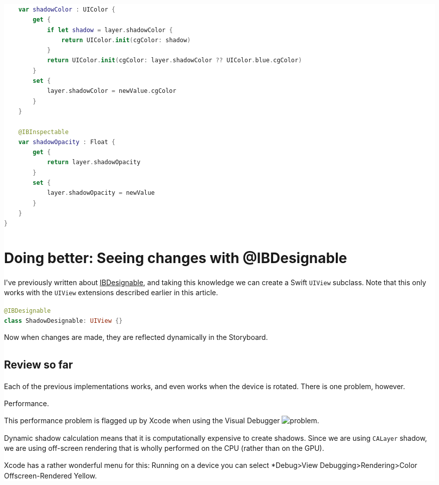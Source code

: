 ```swift
    var shadowColor : UIColor {
        get {
            if let shadow = layer.shadowColor {
                return UIColor.init(cgColor: shadow)
            }
            return UIColor.init(cgColor: layer.shadowColor ?? UIColor.blue.cgColor)
        }
        set {
            layer.shadowColor = newValue.cgColor
        }
    }
    
    @IBInspectable
    var shadowOpacity : Float {
        get {
            return layer.shadowOpacity
        }
        set {
            layer.shadowOpacity = newValue
        }
    }
}
```

# Doing better: Seeing changes with @IBDesignable
I've previously written about [IBDesignable](https://medium.com/@stevenpcurtis.sc/using-ibdesignable-and-ibinspectable-in-swift-36d3e6befaa1), and taking this knowledge we can create a Swift `UIView` subclass. Note that this only works with the `UIView` extensions described earlier in this article.

```swift
@IBDesignable
class ShadowDesignable: UIView {}
```

Now when changes are made, they are reflected dynamically in the Storyboard.

## Review so far
Each of the previous implementations works, and even works when the device is rotated. 
There is one problem, however. 

Performance.

This performance problem is flagged up by Xcode when using the Visual Debugger
![problem](../QuickGuide/ProgrammaticUICollectionView/Images/problem.png).

Dynamic shadow calculation means that it is computationally expensive to create shadows. Since we are using `CALayer` shadow, we are using off-screen rendering that is wholly performed on the CPU (rather than on the GPU).

Xcode has a rather wonderful menu for this: Running on a device you can select *Debug>View Debugging>Rendering>Color Offscreen-Rendered Yellow.
